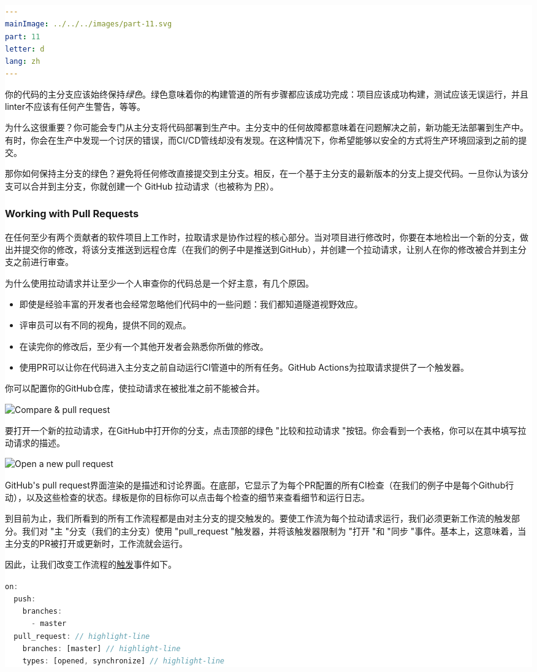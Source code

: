 ```yaml
---
mainImage: ../../../images/part-11.svg
part: 11
letter: d
lang: zh
---
```


<div class="content">


 你的代码的主分支应该始终保持<i>绿色</i>。绿色意味着你的构建管道的所有步骤都应该成功完成：项目应该成功构建，测试应该无误运行，并且linter不应该有任何产生警告，等等。


 为什么这很重要？你可能会专门从主分支将代码部署到生产中。主分支中的任何故障都意味着在问题解决之前，新功能无法部署到生产中。有时，你会在生产中发现一个讨厌的错误，而CI/CD管线却没有发现。在这种情况下，你希望能够以安全的方式将生产环境回滚到之前的提交。


 那你如何保持主分支的绿色？避免将任何修改直接提交到主分支。相反，在一个基于主分支的最新版本的分支上提交代码。一旦你认为该分支可以合并到主分支，你就创建一个 GitHub 拉动请求（也被称为 <abbr title="拉动请求">PR</abbr>）。

### Working with Pull Requests


 在任何至少有两个贡献者的软件项目上工作时，拉取请求是协作过程的核心部分。当对项目进行修改时，你要在本地检出一个新的分支，做出并提交你的修改，将该分支推送到远程仓库（在我们的例子中是推送到GitHub），并创建一个拉动请求，让别人在你的修改被合并到主分支之前进行审查。


 为什么使用拉动请求并让至少一个人审查你的代码总是一个好主意，有几个原因。

 - 即使是经验丰富的开发者也会经常忽略他们代码中的一些问题：我们都知道隧道视野效应。

 - 评审员可以有不同的视角，提供不同的观点。

 - 在读完你的修改后，至少有一个其他开发者会熟悉你所做的修改。

 - 使用PR可以让你在代码进入主分支之前自动运行CI管道中的所有任务。GitHub Actions为拉取请求提供了一个触发器。


 你可以配置你的GitHub仓库，使拉动请求在被批准之前不能被合并。

![Compare & pull request](../../images/11/part11d_00.png)


 要打开一个新的拉动请求，在GitHub中打开你的分支，点击顶部的绿色 "比较和拉动请求 "按钮。你会看到一个表格，你可以在其中填写拉动请求的描述。

![Open a new pull request](../../images/11/part11d_01.png)


 GitHub's pull request界面渲染的是描述和讨论界面。在底部，它显示了为每个PR配置的所有CI检查（在我们的例子中是每个Github行动），以及这些检查的状态。绿板是你的目标你可以点击每个检查的细节来查看细节和运行日志。


 到目前为止，我们所看到的所有工作流程都是由对主分支的提交触发的。要使工作流为每个拉动请求运行，我们必须更新工作流的触发部分。我们对 "主 "分支（我们的主分支）使用 "pull_request "触发器，并将该触发器限制为 "打开 "和 "同步 "事件。基本上，这意味着，当主分支的PR被打开或更新时，工作流就会运行。


 因此，让我们改变工作流程的[触发](https://docs.github.com/en/free-pro-team@latest/actions/reference/events-that-trigger-workflows)事件如下。

```js
on:
  push:
    branches:
      - master
  pull_request: // highlight-line
    branches: [master] // highlight-line
    types: [opened, synchronize] // highlight-line
```
